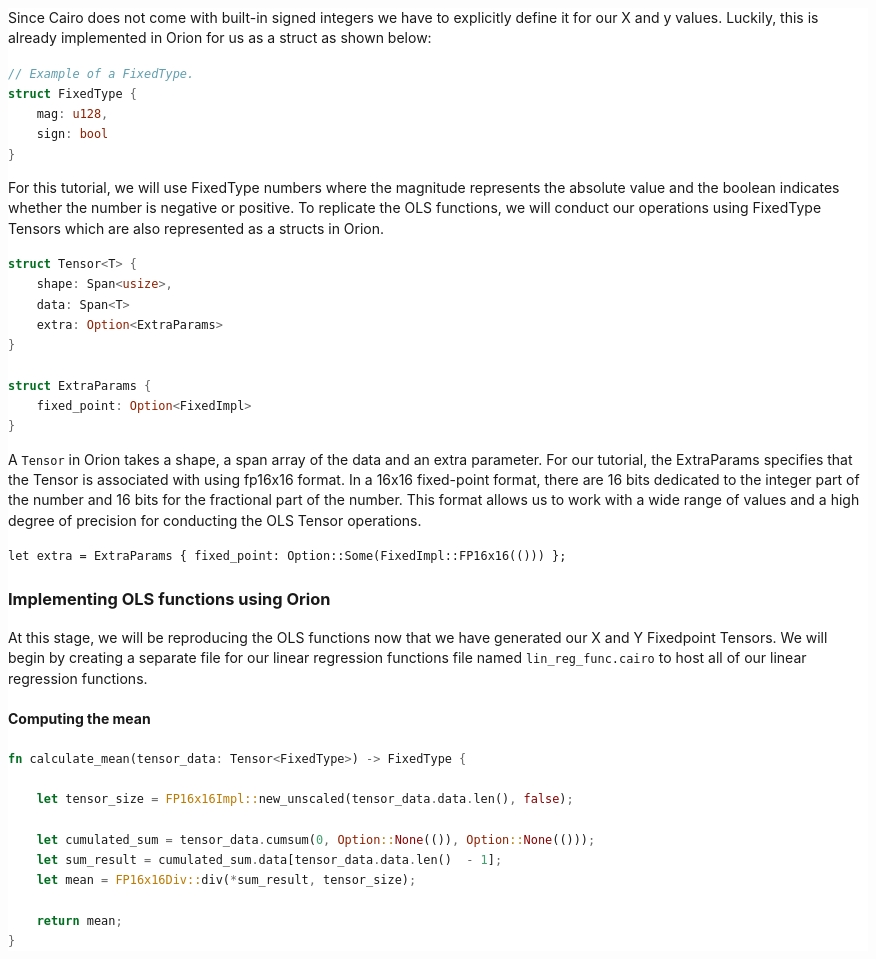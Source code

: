 Since Cairo does not come with built-in signed integers we have to explicitly define it for our X and y values. Luckily, this is already implemented in Orion for us as a struct as shown below:

```rust
// Example of a FixedType.
struct FixedType {
    mag: u128,
    sign: bool
}

```

For this tutorial, we will use FixedType numbers where the magnitude represents the absolute value and the boolean indicates whether the number is negative or positive. To replicate the OLS functions, we will conduct our operations using FixedType Tensors which are also represented as a structs in Orion.

```rust
struct Tensor<T> {
    shape: Span<usize>,
    data: Span<T>
    extra: Option<ExtraParams>
}

struct ExtraParams {
    fixed_point: Option<FixedImpl>
}

```

A `Tensor` in Orion takes a shape, a span array of the data and an extra parameter. For our tutorial, the ExtraParams specifies that the Tensor is associated with using fp16x16 format. In a 16x16 fixed-point format, there are 16 bits dedicated to the integer part of the number and 16 bits for the fractional part of the number. This format allows us to work with a wide range of values and a high degree of precision for conducting the OLS Tensor operations.

```rust=
let extra = ExtraParams { fixed_point: Option::Some(FixedImpl::FP16x16(())) };

```

### Implementing OLS functions using Orion

At this stage, we will be reproducing the OLS functions now that we have generated our X and Y Fixedpoint Tensors. We will begin by creating a separate file for our linear regression functions file named `lin_reg_func.cairo` to host all of our linear regression functions.

#### Computing the mean

```rust
fn calculate_mean(tensor_data: Tensor<FixedType>) -> FixedType {

    let tensor_size = FP16x16Impl::new_unscaled(tensor_data.data.len(), false);

    let cumulated_sum = tensor_data.cumsum(0, Option::None(()), Option::None(()));
    let sum_result = cumulated_sum.data[tensor_data.data.len()  - 1];
    let mean = FP16x16Div::div(*sum_result, tensor_size);

    return mean;
}

```

